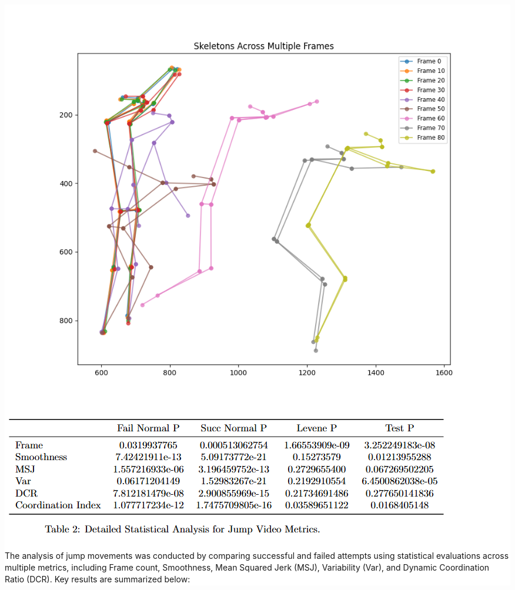 ![Jump Video Skeleton](./skeletons_jump_fail.png)
![Jump Video Statistics](./statistical_jump_video.png)

The analysis of jump movements was conducted by comparing successful and failed attempts using statistical evaluations across multiple metrics, including Frame count, Smoothness, Mean Squared Jerk (MSJ), Variability (Var), and Dynamic Coordination Ratio (DCR). Key results are summarized below:
